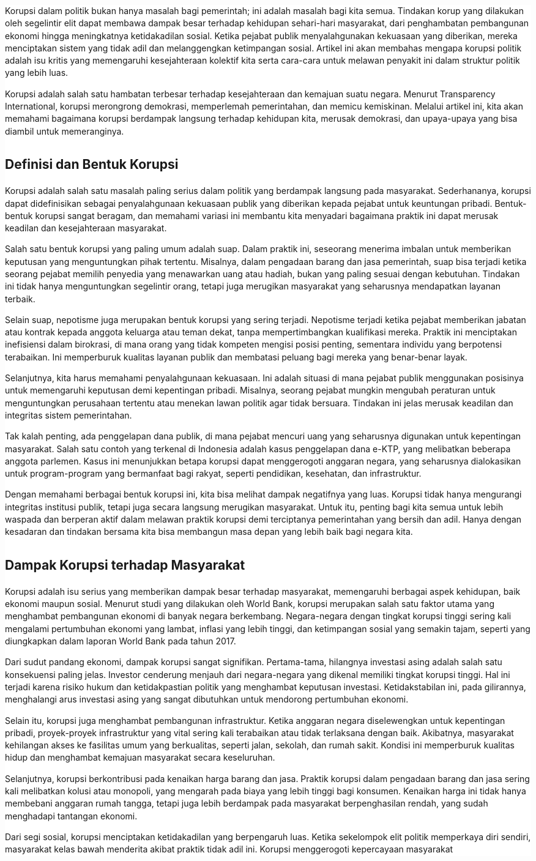 <p>Korupsi dalam politik bukan hanya masalah bagi pemerintah; ini adalah masalah bagi kita semua. Tindakan korup yang dilakukan oleh segelintir elit dapat membawa dampak besar terhadap kehidupan sehari-hari masyarakat, dari penghambatan pembangunan ekonomi hingga meningkatnya ketidakadilan sosial. Ketika pejabat publik menyalahgunakan kekuasaan yang diberikan, mereka menciptakan sistem yang tidak adil dan melanggengkan ketimpangan sosial. Artikel ini akan membahas mengapa korupsi politik adalah isu kritis yang memengaruhi kesejahteraan kolektif kita serta cara-cara untuk melawan penyakit ini dalam struktur politik yang lebih luas.</p><p>Korupsi adalah salah satu hambatan terbesar terhadap kesejahteraan dan kemajuan suatu negara. Menurut Transparency International, korupsi merongrong demokrasi, memperlemah pemerintahan, dan memicu kemiskinan. Melalui artikel ini, kita akan memahami bagaimana korupsi berdampak langsung terhadap kehidupan kita, merusak demokrasi, dan upaya-upaya yang bisa diambil untuk memeranginya.</p><h2>Definisi dan Bentuk Korupsi</h2><p>Korupsi adalah salah satu masalah paling serius dalam politik yang berdampak langsung pada masyarakat. Sederhananya, korupsi dapat didefinisikan sebagai penyalahgunaan kekuasaan publik yang diberikan kepada pejabat untuk keuntungan pribadi. Bentuk-bentuk korupsi sangat beragam, dan memahami variasi ini membantu kita menyadari bagaimana praktik ini dapat merusak keadilan dan kesejahteraan masyarakat.</p><p>Salah satu bentuk korupsi yang paling umum adalah suap. Dalam praktik ini, seseorang menerima imbalan untuk memberikan keputusan yang menguntungkan pihak tertentu. Misalnya, dalam pengadaan barang dan jasa pemerintah, suap bisa terjadi ketika seorang pejabat memilih penyedia yang menawarkan uang atau hadiah, bukan yang paling sesuai dengan kebutuhan. Tindakan ini tidak hanya menguntungkan segelintir orang, tetapi juga merugikan masyarakat yang seharusnya mendapatkan layanan terbaik.</p><p>Selain suap, nepotisme juga merupakan bentuk korupsi yang sering terjadi. Nepotisme terjadi ketika pejabat memberikan jabatan atau kontrak kepada anggota keluarga atau teman dekat, tanpa mempertimbangkan kualifikasi mereka. Praktik ini menciptakan inefisiensi dalam birokrasi, di mana orang yang tidak kompeten mengisi posisi penting, sementara individu yang berpotensi terabaikan. Ini memperburuk kualitas layanan publik dan membatasi peluang bagi mereka yang benar-benar layak.</p><p>Selanjutnya, kita harus memahami penyalahgunaan kekuasaan. Ini adalah situasi di mana pejabat publik menggunakan posisinya untuk memengaruhi keputusan demi kepentingan pribadi. Misalnya, seorang pejabat mungkin mengubah peraturan untuk menguntungkan perusahaan tertentu atau menekan lawan politik agar tidak bersuara. Tindakan ini jelas merusak keadilan dan integritas sistem pemerintahan.</p><p>Tak kalah penting, ada penggelapan dana publik, di mana pejabat mencuri uang yang seharusnya digunakan untuk kepentingan masyarakat. Salah satu contoh yang terkenal di Indonesia adalah kasus penggelapan dana e-KTP, yang melibatkan beberapa anggota parlemen. Kasus ini menunjukkan betapa korupsi dapat menggerogoti anggaran negara, yang seharusnya dialokasikan untuk program-program yang bermanfaat bagi rakyat, seperti pendidikan, kesehatan, dan infrastruktur.</p><p>Dengan memahami berbagai bentuk korupsi ini, kita bisa melihat dampak negatifnya yang luas. Korupsi tidak hanya mengurangi integritas institusi publik, tetapi juga secara langsung merugikan masyarakat. Untuk itu, penting bagi kita semua untuk lebih waspada dan berperan aktif dalam melawan praktik korupsi demi terciptanya pemerintahan yang bersih dan adil. Hanya dengan kesadaran dan tindakan bersama kita bisa membangun masa depan yang lebih baik bagi negara kita.</p><h2>Dampak Korupsi terhadap Masyarakat</h2><p>Korupsi adalah isu serius yang memberikan dampak besar terhadap masyarakat, memengaruhi berbagai aspek kehidupan, baik ekonomi maupun sosial. Menurut studi yang dilakukan oleh World Bank, korupsi merupakan salah satu faktor utama yang menghambat pembangunan ekonomi di banyak negara berkembang. Negara-negara dengan tingkat korupsi tinggi sering kali mengalami pertumbuhan ekonomi yang lambat, inflasi yang lebih tinggi, dan ketimpangan sosial yang semakin tajam, seperti yang diungkapkan dalam laporan World Bank pada tahun 2017.</p><p>Dari sudut pandang ekonomi, dampak korupsi sangat signifikan. Pertama-tama, hilangnya investasi asing adalah salah satu konsekuensi paling jelas. Investor cenderung menjauh dari negara-negara yang dikenal memiliki tingkat korupsi tinggi. Hal ini terjadi karena risiko hukum dan ketidakpastian politik yang menghambat keputusan investasi. Ketidakstabilan ini, pada gilirannya, menghalangi arus investasi asing yang sangat dibutuhkan untuk mendorong pertumbuhan ekonomi.</p><p>Selain itu, korupsi juga menghambat pembangunan infrastruktur. Ketika anggaran negara diselewengkan untuk kepentingan pribadi, proyek-proyek infrastruktur yang vital sering kali terabaikan atau tidak terlaksana dengan baik. Akibatnya, masyarakat kehilangan akses ke fasilitas umum yang berkualitas, seperti jalan, sekolah, dan rumah sakit. Kondisi ini memperburuk kualitas hidup dan menghambat kemajuan masyarakat secara keseluruhan.</p><p>Selanjutnya, korupsi berkontribusi pada kenaikan harga barang dan jasa. Praktik korupsi dalam pengadaan barang dan jasa sering kali melibatkan kolusi atau monopoli, yang mengarah pada biaya yang lebih tinggi bagi konsumen. Kenaikan harga ini tidak hanya membebani anggaran rumah tangga, tetapi juga lebih berdampak pada masyarakat berpenghasilan rendah, yang sudah menghadapi tantangan ekonomi.</p><p>Dari segi sosial, korupsi menciptakan ketidakadilan yang berpengaruh luas. Ketika sekelompok elit politik memperkaya diri sendiri, masyarakat kelas bawah menderita akibat praktik tidak adil ini. Korupsi menggerogoti kepercayaan masyarakat
